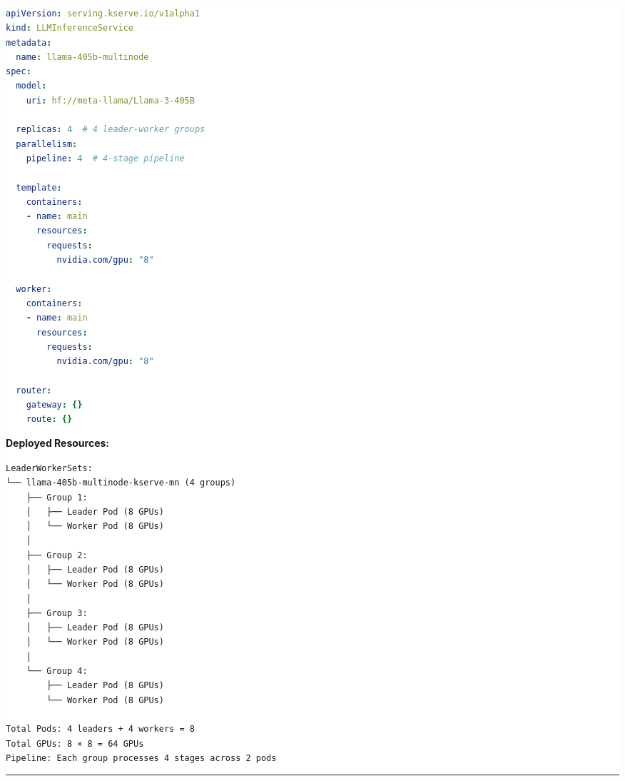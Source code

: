 ```yaml
apiVersion: serving.kserve.io/v1alpha1
kind: LLMInferenceService
metadata:
  name: llama-405b-multinode
spec:
  model:
    uri: hf://meta-llama/Llama-3-405B
  
  replicas: 4  # 4 leader-worker groups
  parallelism:
    pipeline: 4  # 4-stage pipeline
  
  template:
    containers:
    - name: main
      resources:
        requests:
          nvidia.com/gpu: "8"
  
  worker:
    containers:
    - name: main
      resources:
        requests:
          nvidia.com/gpu: "8"
  
  router:
    gateway: {}
    route: {}
```

**Deployed Resources:**
```
LeaderWorkerSets:
└── llama-405b-multinode-kserve-mn (4 groups)
    ├── Group 1:
    │   ├── Leader Pod (8 GPUs)
    │   └── Worker Pod (8 GPUs)
    │
    ├── Group 2:
    │   ├── Leader Pod (8 GPUs)
    │   └── Worker Pod (8 GPUs)
    │
    ├── Group 3:
    │   ├── Leader Pod (8 GPUs)
    │   └── Worker Pod (8 GPUs)
    │
    └── Group 4:
        ├── Leader Pod (8 GPUs)
        └── Worker Pod (8 GPUs)

Total Pods: 4 leaders + 4 workers = 8
Total GPUs: 8 × 8 = 64 GPUs
Pipeline: Each group processes 4 stages across 2 pods
```

---